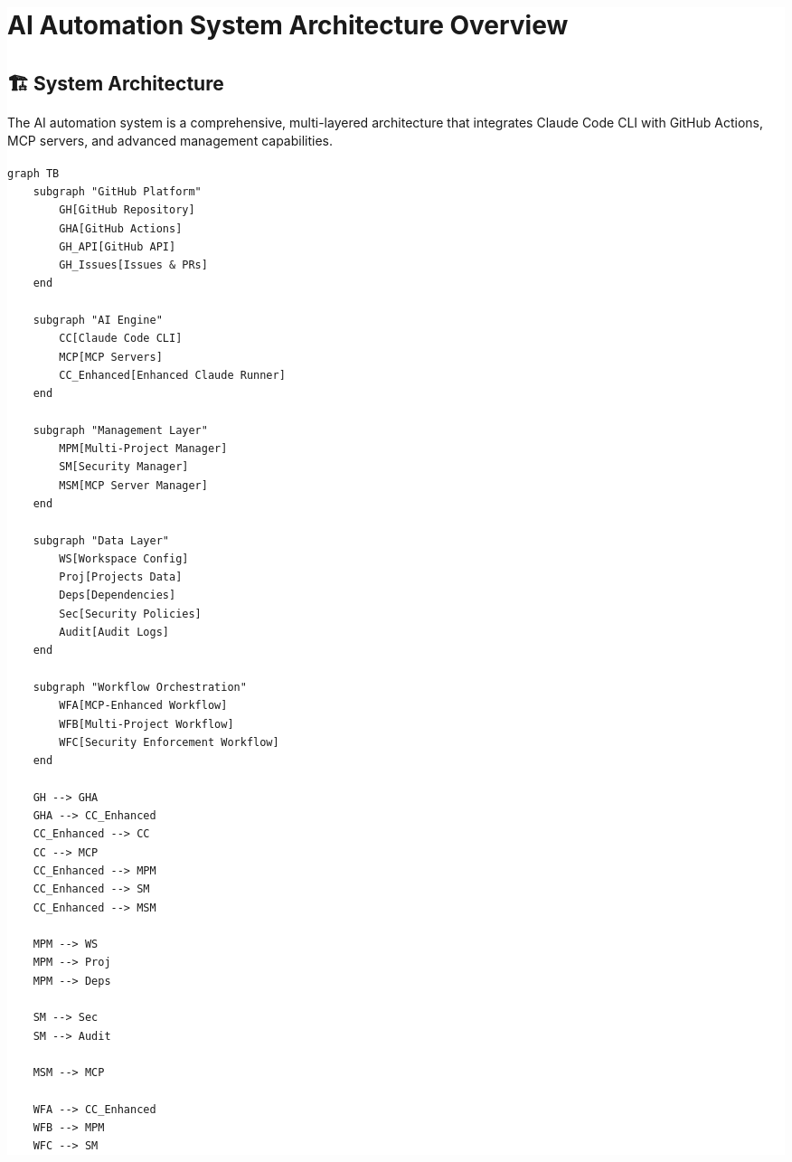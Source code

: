 # AI Automation System Architecture Overview

## 🏗️ System Architecture

The AI automation system is a comprehensive, multi-layered architecture that integrates Claude Code CLI with GitHub Actions, MCP servers, and advanced management capabilities.

```mermaid
graph TB
    subgraph "GitHub Platform"
        GH[GitHub Repository]
        GHA[GitHub Actions]
        GH_API[GitHub API]
        GH_Issues[Issues & PRs]
    end

    subgraph "AI Engine"
        CC[Claude Code CLI]
        MCP[MCP Servers]
        CC_Enhanced[Enhanced Claude Runner]
    end

    subgraph "Management Layer"
        MPM[Multi-Project Manager]
        SM[Security Manager]
        MSM[MCP Server Manager]
    end

    subgraph "Data Layer"
        WS[Workspace Config]
        Proj[Projects Data]
        Deps[Dependencies]
        Sec[Security Policies]
        Audit[Audit Logs]
    end

    subgraph "Workflow Orchestration"
        WFA[MCP-Enhanced Workflow]
        WFB[Multi-Project Workflow]
        WFC[Security Enforcement Workflow]
    end

    GH --> GHA
    GHA --> CC_Enhanced
    CC_Enhanced --> CC
    CC --> MCP
    CC_Enhanced --> MPM
    CC_Enhanced --> SM
    CC_Enhanced --> MSM

    MPM --> WS
    MPM --> Proj
    MPM --> Deps

    SM --> Sec
    SM --> Audit

    MSM --> MCP

    WFA --> CC_Enhanced
    WFB --> MPM
    WFC --> SM
```